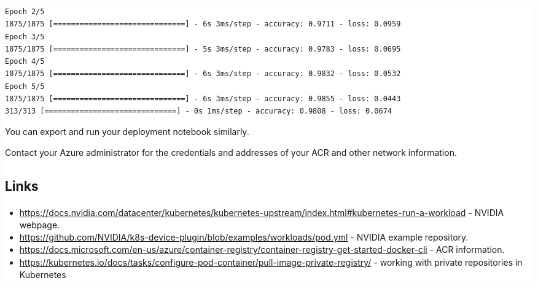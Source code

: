 ```
Epoch 2/5
1875/1875 [==============================] - 6s 3ms/step - accuracy: 0.9711 - loss: 0.0959
Epoch 3/5
1875/1875 [==============================] - 5s 3ms/step - accuracy: 0.9783 - loss: 0.0695
Epoch 4/5
1875/1875 [==============================] - 6s 3ms/step - accuracy: 0.9832 - loss: 0.0532
Epoch 5/5
1875/1875 [==============================] - 6s 3ms/step - accuracy: 0.9855 - loss: 0.0443
313/313 [==============================] - 0s 1ms/step - accuracy: 0.9808 - loss: 0.0674
```

You can export and run your deployment notebook similarly.

Contact your Azure administrator for the credentials and addresses of your ACR and other network information. 


## Links

- https://docs.nvidia.com/datacenter/kubernetes/kubernetes-upstream/index.html#kubernetes-run-a-workload - NVIDIA webpage.
- https://github.com/NVIDIA/k8s-device-plugin/blob/examples/workloads/pod.yml - NVIDIA example repository.
- https://docs.microsoft.com/en-us/azure/container-registry/container-registry-get-started-docker-cli - ACR information.
- https://kubernetes.io/docs/tasks/configure-pod-container/pull-image-private-registry/ - working with private repositories in Kubernetes
